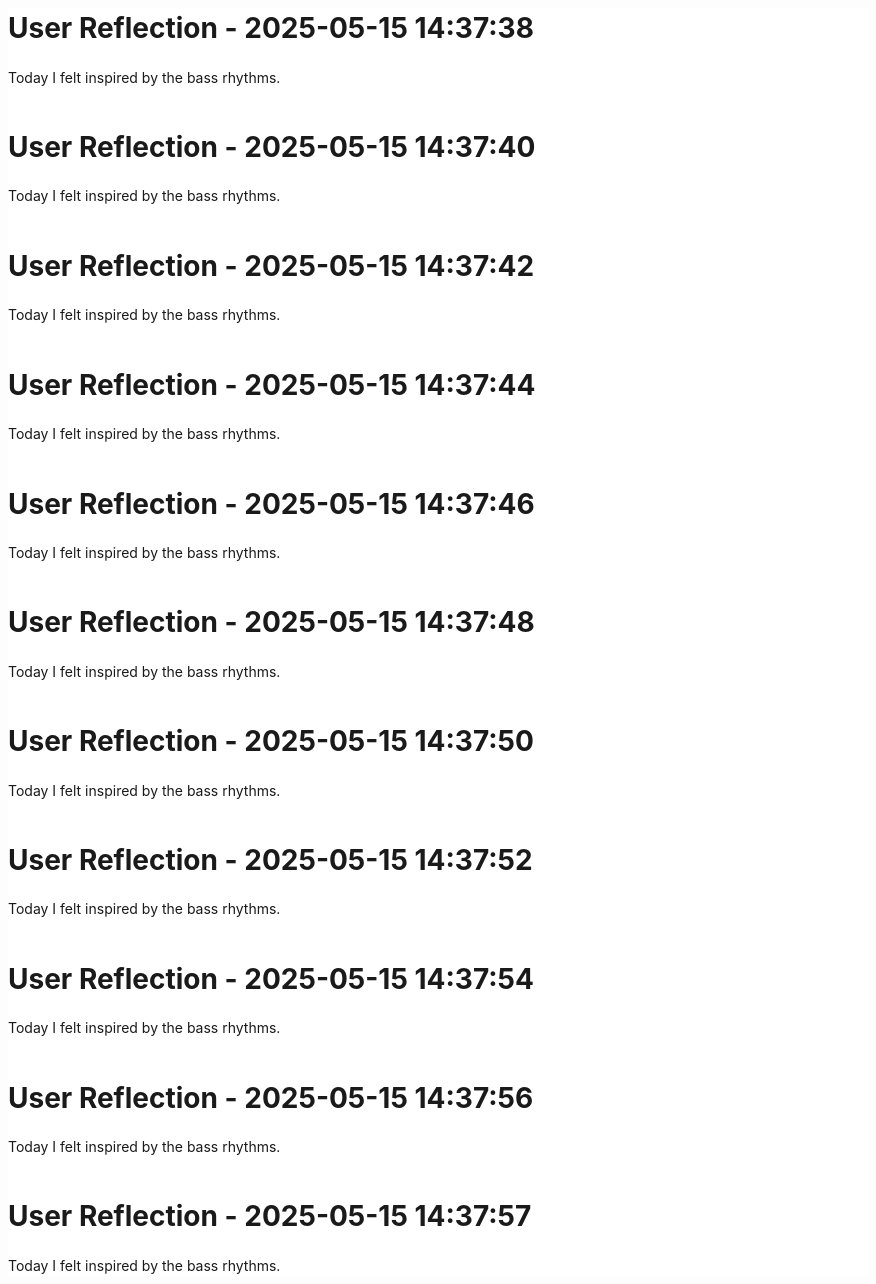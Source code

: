 # User Reflection - 2025-05-15 14:37:38

Today I felt inspired by the bass rhythms.

# User Reflection - 2025-05-15 14:37:40

Today I felt inspired by the bass rhythms.

# User Reflection - 2025-05-15 14:37:42

Today I felt inspired by the bass rhythms.

# User Reflection - 2025-05-15 14:37:44

Today I felt inspired by the bass rhythms.

# User Reflection - 2025-05-15 14:37:46

Today I felt inspired by the bass rhythms.

# User Reflection - 2025-05-15 14:37:48

Today I felt inspired by the bass rhythms.

# User Reflection - 2025-05-15 14:37:50

Today I felt inspired by the bass rhythms.

# User Reflection - 2025-05-15 14:37:52

Today I felt inspired by the bass rhythms.

# User Reflection - 2025-05-15 14:37:54

Today I felt inspired by the bass rhythms.

# User Reflection - 2025-05-15 14:37:56

Today I felt inspired by the bass rhythms.

# User Reflection - 2025-05-15 14:37:57

Today I felt inspired by the bass rhythms.
